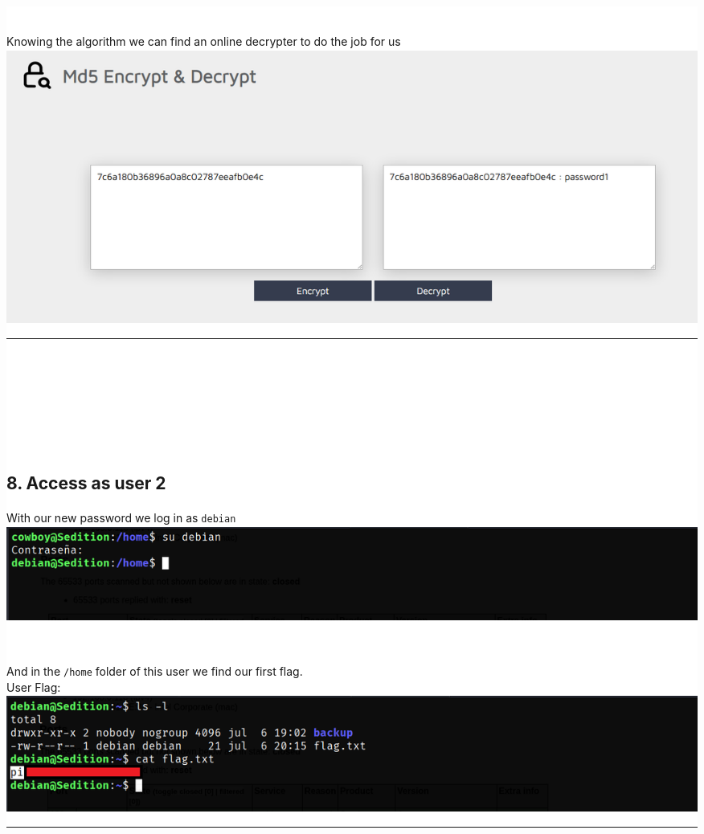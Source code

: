 <br>

Knowing the algorithm we can find an online decrypter to do the job for us
<kbd> <img src="https://github.com/sdeiturralde/CTFs/blob/main/Imgs/Sedition%2020.png"  height:500px > </kbd>
***

<br>
<br>
<br>
<br>
<br>
<br>

## 8. Access as **user** 2
With our new password we log in as `debian`
<kbd> <img src="https://github.com/sdeiturralde/CTFs/blob/main/Imgs/Sedition%2021.png"  height:500px > </kbd>

<br>

And in the `/home` folder of this user we find our first flag. <br>
User Flag:
<kbd> <img src="https://github.com/sdeiturralde/CTFs/blob/main/Imgs/Sedition%2022.png"  height:500px > </kbd>
***
